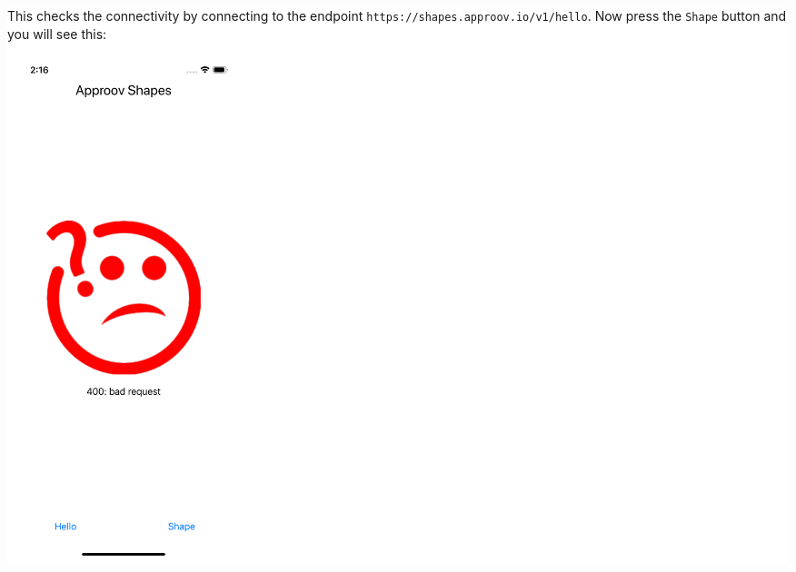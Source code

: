 This checks the connectivity by connecting to the endpoint `https://shapes.approov.io/v1/hello`. Now press the `Shape` button and you will see this:
 
<p>
   <img src="readme-images/shapes-bad.png" width="256" title="Shapes Bad">
</p>
 